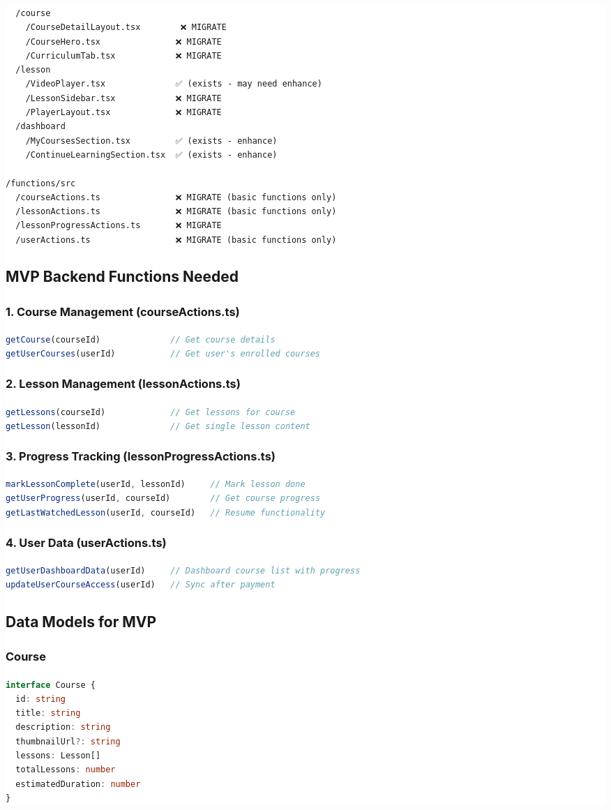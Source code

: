 ```
  /course
    /CourseDetailLayout.tsx        ❌ MIGRATE
    /CourseHero.tsx               ❌ MIGRATE  
    /CurriculumTab.tsx            ❌ MIGRATE
  /lesson
    /VideoPlayer.tsx              ✅ (exists - may need enhance)
    /LessonSidebar.tsx            ❌ MIGRATE
    /PlayerLayout.tsx             ❌ MIGRATE
  /dashboard
    /MyCoursesSection.tsx         ✅ (exists - enhance)
    /ContinueLearningSection.tsx  ✅ (exists - enhance)

/functions/src
  /courseActions.ts               ❌ MIGRATE (basic functions only)
  /lessonActions.ts               ❌ MIGRATE (basic functions only) 
  /lessonProgressActions.ts       ❌ MIGRATE
  /userActions.ts                 ❌ MIGRATE (basic functions only)
```

## MVP Backend Functions Needed

### 1. Course Management (courseActions.ts)
```typescript
getCourse(courseId)              // Get course details
getUserCourses(userId)           // Get user's enrolled courses  
```

### 2. Lesson Management (lessonActions.ts)  
```typescript
getLessons(courseId)             // Get lessons for course
getLesson(lessonId)              // Get single lesson content
```

### 3. Progress Tracking (lessonProgressActions.ts)
```typescript
markLessonComplete(userId, lessonId)     // Mark lesson done
getUserProgress(userId, courseId)        // Get course progress
getLastWatchedLesson(userId, courseId)   // Resume functionality
```

### 4. User Data (userActions.ts)
```typescript
getUserDashboardData(userId)     // Dashboard course list with progress
updateUserCourseAccess(userId)   // Sync after payment
```

## Data Models for MVP

### Course
```typescript
interface Course {
  id: string
  title: string
  description: string
  thumbnailUrl?: string
  lessons: Lesson[]
  totalLessons: number
  estimatedDuration: number
}
```
